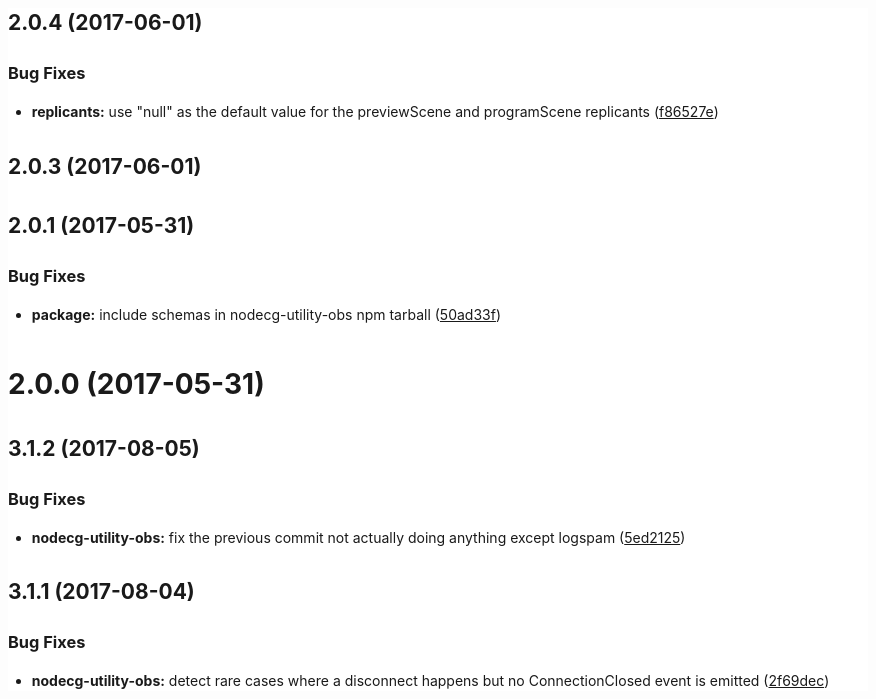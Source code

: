 

<a name="2.0.4"></a>
## 2.0.4 (2017-06-01)


### Bug Fixes

* **replicants:** use "null" as the default value for the previewScene and programScene replicants ([f86527e](https://github.com/nodecg/nodecg-obs/commit/f86527e))



<a name="2.0.3"></a>
## 2.0.3 (2017-06-01)



<a name="2.0.1"></a>
## 2.0.1 (2017-05-31)


### Bug Fixes

* **package:** include schemas in nodecg-utility-obs npm tarball ([50ad33f](https://github.com/nodecg/nodecg-obs/commit/50ad33f))



<a name="2.0.0"></a>
# 2.0.0 (2017-05-31)




<a name="3.1.2"></a>
## 3.1.2 (2017-08-05)


### Bug Fixes

* **nodecg-utility-obs:** fix the previous commit not actually doing anything except logspam ([5ed2125](https://github.com/nodecg/nodecg-obs/commit/5ed2125))



<a name="3.1.1"></a>
## 3.1.1 (2017-08-04)


### Bug Fixes

* **nodecg-utility-obs:** detect rare cases where a disconnect happens but no ConnectionClosed event is emitted ([2f69dec](https://github.com/nodecg/nodecg-obs/commit/2f69dec))
